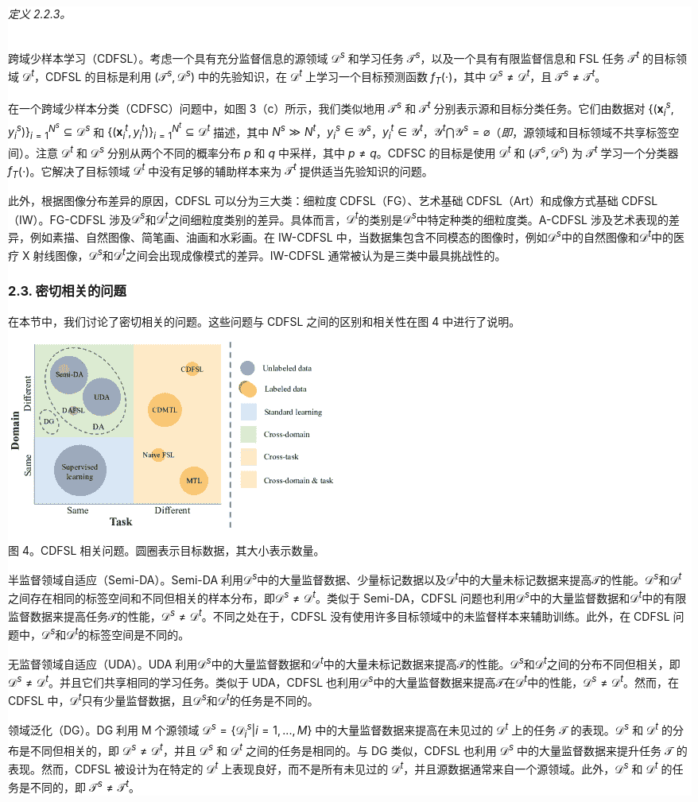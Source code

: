###### 定义 2.2.3。

跨域少样本学习（CDFSL）。考虑一个具有充分监督信息的源领域 $\mathcal{D}^{s}$ 和学习任务 $\mathcal{T}^{s}$，以及一个具有有限监督信息和 FSL 任务 $\mathcal{T}^{t}$ 的目标领域 $\mathcal{D}^{t}$，CDFSL 的目标是利用 $(\mathcal{T}^{s},\mathcal{D}^{s})$ 中的先验知识，在 $\mathcal{D}^{t}$ 上学习一个目标预测函数 $f_{T}(\cdot)$，其中 $\mathcal{D}^{s}\neq\mathcal{D}^{t}$，且 $\mathcal{T}^{s}\neq\mathcal{T}^{t}$。

在一个跨域少样本分类（CDFSC）问题中，如图 3（c）所示，我们类似地用 $\mathcal{T}^{s}$ 和 $\mathcal{T}^{t}$ 分别表示源和目标分类任务。它们由数据对 $\{(\bm{x}_{i}^{s},y^{s}_{i})\}_{i=1}^{N^{s}}\subseteq\mathcal{D}^{s}$ 和 $\{(\bm{x}_{i}^{t},y^{t}_{i})\}_{i=1}^{N^{t}}\subseteq\mathcal{D}^{t}$ 描述，其中 $N^{s}\gg N^{t}$，$y^{s}_{i}\in\mathcal{Y}^{s}$，$y^{t}_{i}\in\mathcal{Y}^{t}$，$\mathcal{Y}^{t}\bigcap\mathcal{Y}^{s}=\varnothing$（*即*，源领域和目标领域不共享标签空间）。注意 $\mathcal{D}^{t}$ 和 $\mathcal{D}^{s}$ 分别从两个不同的概率分布 $p$ 和 $q$ 中采样，其中 $p\neq q$。CDFSC 的目标是使用 $\mathcal{D}^{t}$ 和 $(\mathcal{T}^{s},\mathcal{D}^{s})$ 为 $\mathcal{T}^{t}$ 学习一个分类器 $f_{T}$($\cdot$)。它解决了目标领域 $\mathcal{D}^{t}$ 中没有足够的辅助样本来为 $\mathcal{T}^{t}$ 提供适当先验知识的问题。

此外，根据图像分布差异的原因，CDFSL 可以分为三大类：细粒度 CDFSL（FG）、艺术基础 CDFSL（Art）和成像方式基础 CDFSL（IW）。FG-CDFSL 涉及$\mathcal{D}^{s}$和$\mathcal{D}^{t}$之间细粒度类别的差异。具体而言，$\mathcal{D}^{t}$的类别是$\mathcal{D}^{s}$中特定种类的细粒度类。A-CDFSL 涉及艺术表现的差异，例如素描、自然图像、简笔画、油画和水彩画。在 IW-CDFSL 中，当数据集包含不同模态的图像时，例如$\mathcal{D}^{s}$中的自然图像和$\mathcal{D}^{t}$中的医疗 X 射线图像，$\mathcal{D}^{s}$和$\mathcal{D}^{t}$之间会出现成像模式的差异。IW-CDFSL 通常被认为是三类中最具挑战性的。

### 2.3. 密切相关的问题

在本节中，我们讨论了密切相关的问题。这些问题与 CDFSL 之间的区别和相关性在图 4 中进行了说明。

![参考标题](img/fa429072bc01f77926a6ef0348b34a2b.png)

图 4。CDFSL 相关问题。圆圈表示目标数据，其大小表示数量。

半监督领域自适应（Semi-DA）。Semi-DA 利用$\mathcal{D}^{s}$中的大量监督数据、少量标记数据以及$\mathcal{D}^{t}$中的大量未标记数据来提高$\mathcal{T}$的性能。$\mathcal{D}^{s}$和$\mathcal{D}^{t}$之间存在相同的标签空间和不同但相关的样本分布，即$\mathcal{D}^{s}\neq\mathcal{D}^{t}$。类似于 Semi-DA，CDFSL 问题也利用$\mathcal{D}^{s}$中的大量监督数据和$\mathcal{D}^{t}$中的有限监督数据来提高任务$\mathcal{T}$的性能，$\mathcal{D}^{s}\neq\mathcal{D}^{t}$。不同之处在于，CDFSL 没有使用许多目标领域中的未监督样本来辅助训练。此外，在 CDFSL 问题中，$\mathcal{D}^{s}$和$\mathcal{D}^{t}$的标签空间是不同的。

无监督领域自适应（UDA）。UDA 利用$\mathcal{D}^{s}$中的大量监督数据和$\mathcal{D}^{t}$中的大量未标记数据来提高$\mathcal{T}$的性能。$\mathcal{D}^{s}$和$\mathcal{D}^{t}$之间的分布不同但相关，即$\mathcal{D}^{s}\neq\mathcal{D}^{t}$。并且它们共享相同的学习任务。类似于 UDA，CDFSL 也利用$\mathcal{D}^{s}$中的大量监督数据来提高$\mathcal{T}$在$\mathcal{D}^{t}$中的性能，$\mathcal{D}^{s}\neq\mathcal{D}^{t}$。然而，在 CDFSL 中，$\mathcal{D}^{t}$只有少量监督数据，且$\mathcal{D}^{s}$和$\mathcal{D}^{t}$的任务是不同的。

领域泛化（DG）。DG 利用 M 个源领域 $\mathcal{D}^{s}=\{\mathcal{D}^{s}_{i}|i=1,...,M\}$ 中的大量监督数据来提高在未见过的 $\mathcal{D}^{t}$ 上的任务 $\mathcal{T}$ 的表现。$\mathcal{D}^{s}$ 和 $\mathcal{D}^{t}$ 的分布是不同但相关的，即 $\mathcal{D}^{s}\neq\mathcal{D}^{t}$，并且 $\mathcal{D}^{s}$ 和 $\mathcal{D}^{t}$ 之间的任务是相同的。与 DG 类似，CDFSL 也利用 $\mathcal{D}^{s}$ 中的大量监督数据来提升任务 $\mathcal{T}$ 的表现。然而，CDFSL 被设计为在特定的 $\mathcal{D}^{t}$ 上表现良好，而不是所有未见过的 $\mathcal{D}^{t}$，并且源数据通常来自一个源领域。此外，$\mathcal{D}^{s}$ 和 $\mathcal{D}^{t}$ 的任务是不同的，即 $\mathcal{T}^{s}\neq\mathcal{T}^{t}$。
